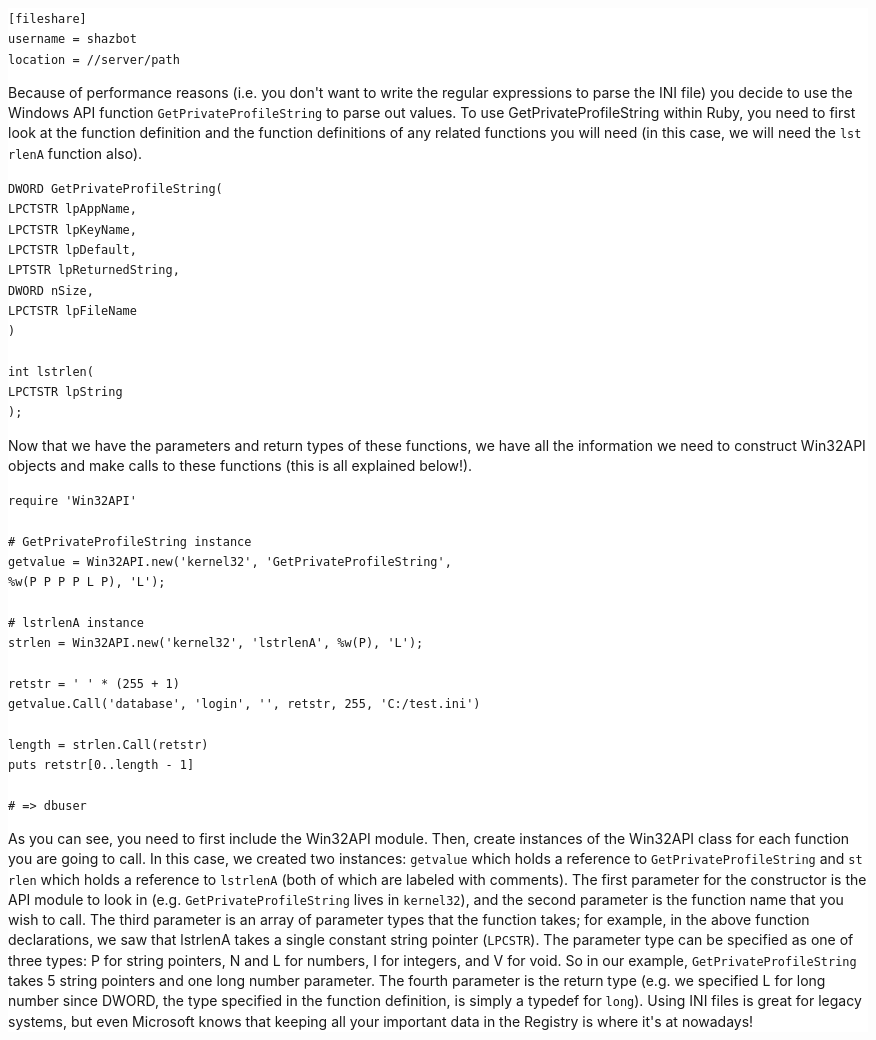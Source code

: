 	[fileshare]
	username = shazbot
	location = //server/path

Because of performance reasons (i.e. you don't want to write the regular expressions to parse the INI file) you decide to use the Windows API function `GetPrivateProfileString` to parse out values.  To use GetPrivateProfileString within Ruby, you need to first look at the function definition and the function definitions of any related functions you will need (in this case, we will need the `lstrlenA` function also).

	DWORD GetPrivateProfileString(
	LPCTSTR lpAppName,
	LPCTSTR lpKeyName,
	LPCTSTR lpDefault,
	LPTSTR lpReturnedString,
	DWORD nSize,
	LPCTSTR lpFileName
	)

	int lstrlen(
	LPCTSTR lpString
	);

Now that we have the parameters and return types of these functions, we have all the information we need to construct Win32API objects and make calls to these functions (this is all explained below!).

	require 'Win32API'

	# GetPrivateProfileString instance
	getvalue = Win32API.new('kernel32', 'GetPrivateProfileString',
	%w(P P P P L P), 'L');

	# lstrlenA instance
	strlen = Win32API.new('kernel32', 'lstrlenA', %w(P), 'L');

	retstr = ' ' * (255 + 1)
	getvalue.Call('database', 'login', '', retstr, 255, 'C:/test.ini')
	
	length = strlen.Call(retstr)
	puts retstr[0..length - 1]

	# => dbuser

As you can see, you need to first include the Win32API module.  Then, create instances of the Win32API class for each function you are going to call.  In this case, we created two instances: `getvalue` which holds a reference to `GetPrivateProfileString` and `strlen` which holds a reference to `lstrlenA` (both of which are labeled with comments).  The first parameter for the constructor is the API module to look in (e.g. `GetPrivateProfileString` lives in `kernel32`), and the second parameter is the function name that you wish to call. The third parameter is an array of parameter types that the function takes; for example, in the above function declarations, we saw that lstrlenA takes a single constant string pointer (`LPCSTR`). The parameter type can be specified as one of three types: P for string pointers, N and L for numbers, I for integers, and V for void. So in our example, `GetPrivateProfileString` takes 5 string pointers and one long number parameter.   The fourth parameter is the return type (e.g. we specified L for long number since DWORD, the type specified in the function definition, is simply a typedef for `long`). Using INI files is great for legacy systems, but even Microsoft knows that keeping all your important data in the Registry is where it's at nowadays!
